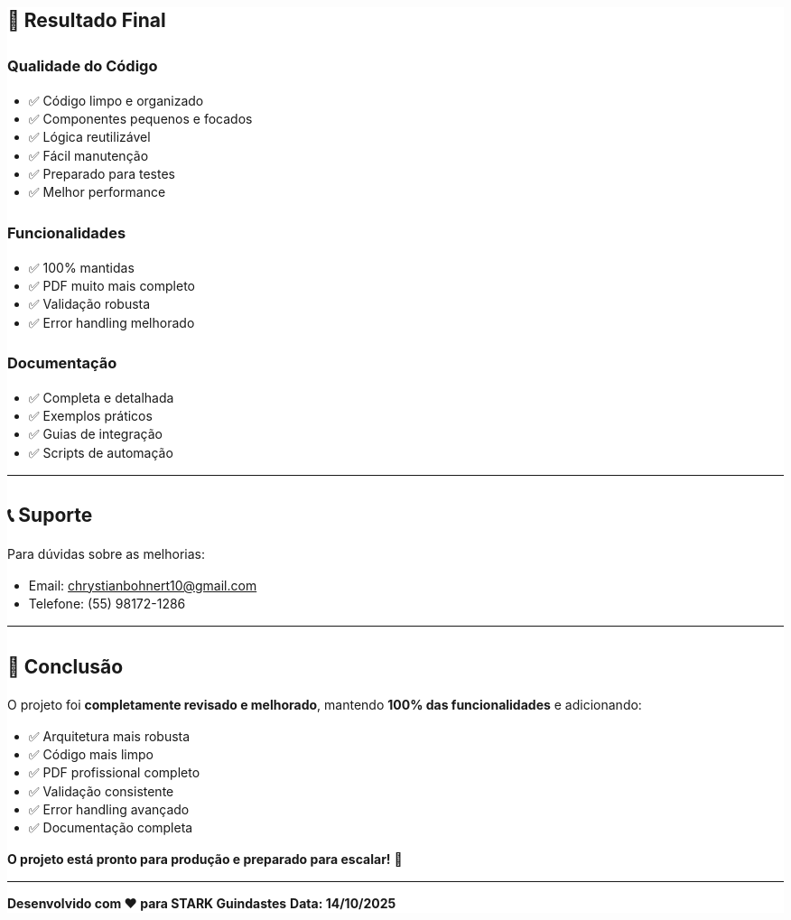 
## 🎯 Resultado Final

### **Qualidade do Código**
- ✅ Código limpo e organizado
- ✅ Componentes pequenos e focados
- ✅ Lógica reutilizável
- ✅ Fácil manutenção
- ✅ Preparado para testes
- ✅ Melhor performance

### **Funcionalidades**
- ✅ 100% mantidas
- ✅ PDF muito mais completo
- ✅ Validação robusta
- ✅ Error handling melhorado

### **Documentação**
- ✅ Completa e detalhada
- ✅ Exemplos práticos
- ✅ Guias de integração
- ✅ Scripts de automação

---

## 📞 Suporte

Para dúvidas sobre as melhorias:
- Email: chrystianbohnert10@gmail.com
- Telefone: (55) 98172-1286

---

## 🎉 Conclusão

O projeto foi **completamente revisado e melhorado**, mantendo **100% das funcionalidades** e adicionando:

- ✅ Arquitetura mais robusta
- ✅ Código mais limpo
- ✅ PDF profissional completo
- ✅ Validação consistente
- ✅ Error handling avançado
- ✅ Documentação completa

**O projeto está pronto para produção e preparado para escalar!** 🚀

---

**Desenvolvido com ❤️ para STARK Guindastes**
**Data: 14/10/2025**
